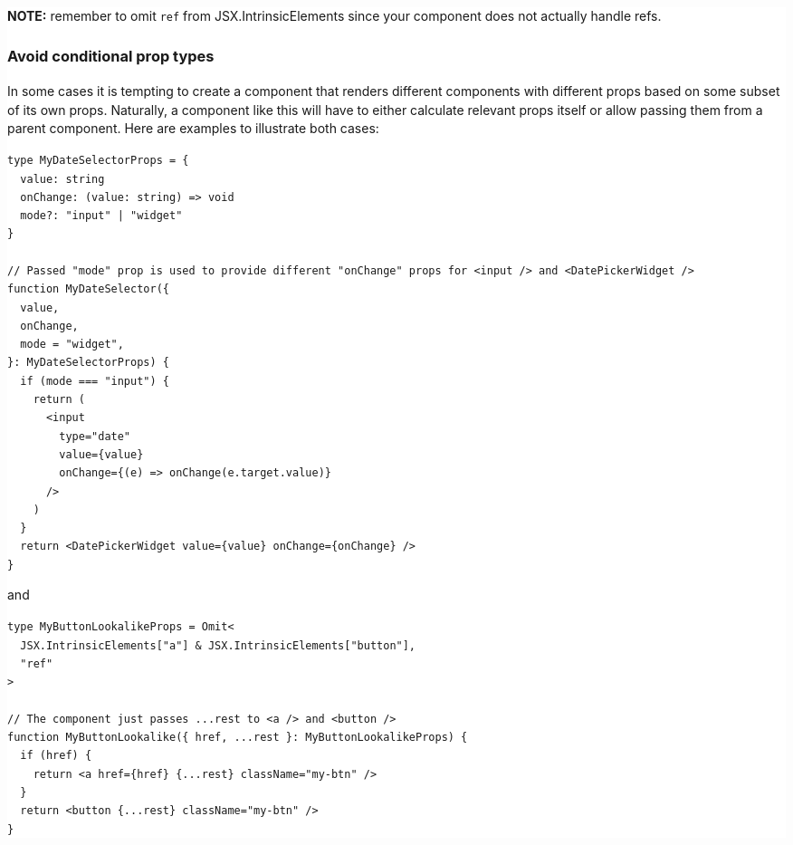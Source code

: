 **NOTE:** remember to omit `ref` from JSX.IntrinsicElements since your component does not actually handle refs.

### Avoid conditional prop types

In some cases it is tempting to create a component that renders different components with different props based on some subset of its own props. Naturally, a component like this will have to either calculate relevant props itself or allow passing them from a parent component. Here are examples to illustrate both cases:

```tsx
type MyDateSelectorProps = {
  value: string
  onChange: (value: string) => void
  mode?: "input" | "widget"
}

// Passed "mode" prop is used to provide different "onChange" props for <input /> and <DatePickerWidget />
function MyDateSelector({
  value,
  onChange,
  mode = "widget",
}: MyDateSelectorProps) {
  if (mode === "input") {
    return (
      <input
        type="date"
        value={value}
        onChange={(e) => onChange(e.target.value)}
      />
    )
  }
  return <DatePickerWidget value={value} onChange={onChange} />
}
```

and

```tsx
type MyButtonLookalikeProps = Omit<
  JSX.IntrinsicElements["a"] & JSX.IntrinsicElements["button"],
  "ref"
>

// The component just passes ...rest to <a /> and <button />
function MyButtonLookalike({ href, ...rest }: MyButtonLookalikeProps) {
  if (href) {
    return <a href={href} {...rest} className="my-btn" />
  }
  return <button {...rest} className="my-btn" />
}
```
